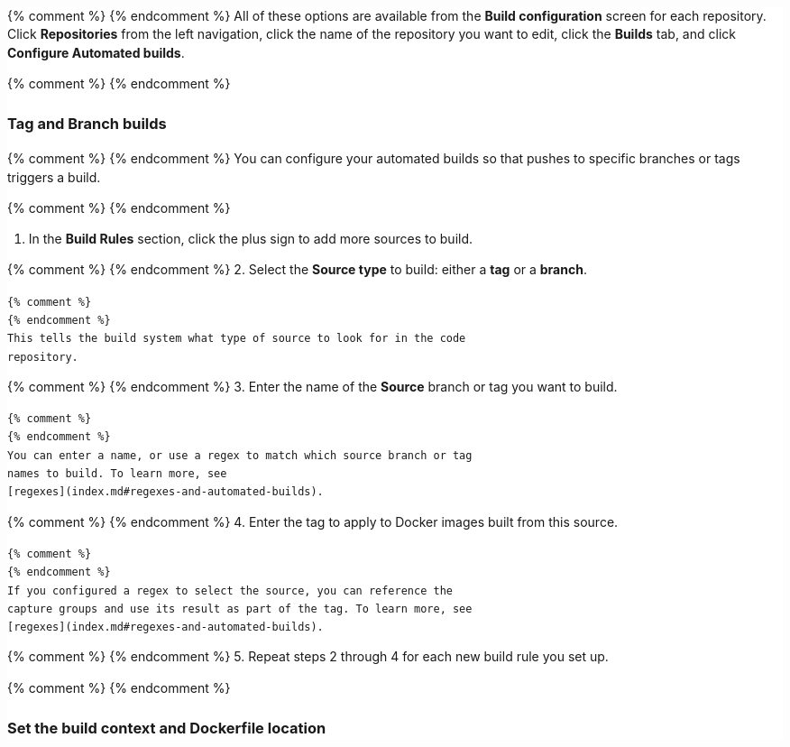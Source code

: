 {% comment %}
{% endcomment %}
All of these options are available from the **Build configuration** screen for
each repository. Click **Repositories** from the left navigation, click the name
of the repository you want to edit, click the **Builds** tab, and click
**Configure Automated builds**.

{% comment %}
{% endcomment %}
### Tag and Branch builds

{% comment %}
{% endcomment %}
You can configure your automated builds so that pushes to specific branches or tags triggers a build.

{% comment %}
{% endcomment %}
1. In the **Build Rules** section, click the plus sign to add more sources to build.

{% comment %}
{% endcomment %}
2.  Select the **Source type** to build: either a **tag** or a **branch**.

    {% comment %}
    {% endcomment %}
    This tells the build system what type of source to look for in the code
    repository.

{% comment %}
{% endcomment %}
3. Enter the name of the **Source** branch or tag you want to build.

    {% comment %}
    {% endcomment %}
    You can enter a name, or use a regex to match which source branch or tag
    names to build. To learn more, see
    [regexes](index.md#regexes-and-automated-builds).

{% comment %}
{% endcomment %}
4. Enter the tag to apply to Docker images built from this source.

    {% comment %}
    {% endcomment %}
    If you configured a regex to select the source, you can reference the
    capture groups and use its result as part of the tag. To learn more, see
    [regexes](index.md#regexes-and-automated-builds).

{% comment %}
{% endcomment %}
5. Repeat steps 2 through 4 for each new build rule you set up.

{% comment %}
{% endcomment %}
### Set the build context and Dockerfile location
